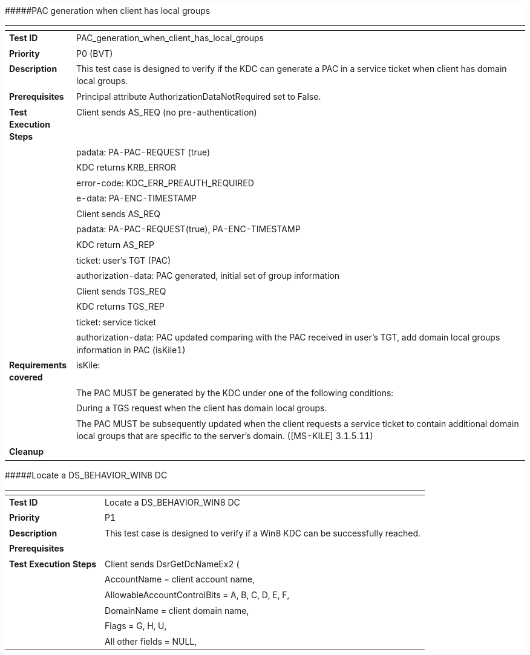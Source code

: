 #####PAC generation when client has local groups

| &#32;| &#32; |
| -------------| ------------- |
|  **Test ID**| PAC_generation_when_client_has_local_groups| 
|  **Priority**| P0 (BVT)| 
|  **Description** | This test case is designed to verify if the KDC can generate a PAC in a service ticket when client has domain local groups.| 
|  **Prerequisites**| Principal attribute AuthorizationDataNotRequired set to False.| 
|  **Test Execution Steps**| Client sends AS_REQ (no pre-authentication)| 
| | padata: PA-PAC-REQUEST (true)| 
| | KDC returns KRB_ERROR| 
| | error-code: KDC_ERR_PREAUTH_REQUIRED| 
| | e-data: PA-ENC-TIMESTAMP| 
| | Client sends AS_REQ| 
| | padata: PA-PAC-REQUEST(true), PA-ENC-TIMESTAMP| 
| | KDC return AS_REP| 
| | ticket: user’s TGT (PAC)| 
| | authorization-data: PAC generated, initial set of group information| 
| | Client sends TGS_REQ| 
| | KDC returns TGS_REP| 
| | ticket: service ticket| 
| | authorization-data: PAC updated comparing with the PAC received in user’s TGT, add domain local groups information in PAC (isKile1)| 
|  **Requirements covered**| isKile:| 
| | The PAC MUST be generated by the KDC under one of the following conditions:| 
| | During a TGS request when the client has domain local groups.| 
| | The PAC MUST be subsequently updated when the client requests a service ticket to contain additional domain local groups that are specific to the server’s domain. ([MS-KILE] 3.1.5.11)| 
|  **Cleanup**|  | 

#####Locate a DS_BEHAVIOR_WIN8 DC

| &#32;| &#32; |
| -------------| ------------- |
|  **Test ID**| Locate a DS_BEHAVIOR_WIN8 DC| 
|  **Priority**| P1| 
|  **Description** | This test case is designed to verify if a Win8 KDC can be successfully reached.| 
|  **Prerequisites**|  | 
|  **Test Execution Steps**| Client sends DsrGetDcNameEx2 (| 
| | AccountName = client account name,| 
| | AllowableAccountControlBits = A, B, C, D, E, F,| 
| | DomainName = client domain name,| 
| | Flags = G, H, U,| 
| | All other fields = NULL,| 